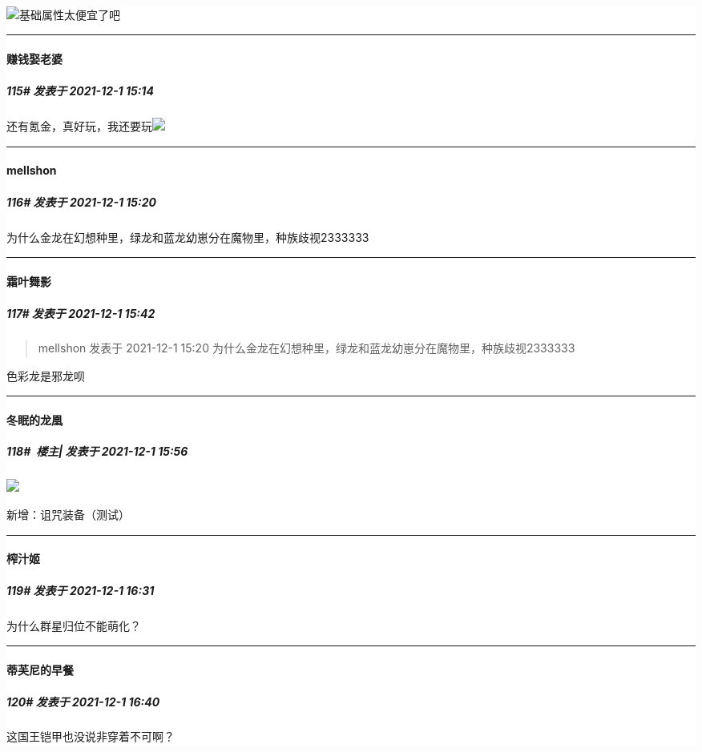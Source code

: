 <img src="https://static.saraba1st.com/image/smiley/face2017/037.png" referrerpolicy="no-referrer">基础属性太便宜了吧

*****

####  赚钱娶老婆  
##### 115#       发表于 2021-12-1 15:14

还有氪金，真好玩，我还要玩<img src="https://static.saraba1st.com/image/smiley/face2017/124.png" referrerpolicy="no-referrer">

*****

####  mellshon  
##### 116#       发表于 2021-12-1 15:20

为什么金龙在幻想种里，绿龙和蓝龙幼崽分在魔物里，种族歧视2333333



*****

####  霜叶舞影  
##### 117#       发表于 2021-12-1 15:42

<blockquote>mellshon 发表于 2021-12-1 15:20
为什么金龙在幻想种里，绿龙和蓝龙幼崽分在魔物里，种族歧视2333333</blockquote>
色彩龙是邪龙呗



*****

####  冬眠的龙凰  
##### 118#         楼主| 发表于 2021-12-1 15:56

<img src="https://static.saraba1st.com/image/smiley/face2017/037.png" referrerpolicy="no-referrer">

新增：诅咒装备（测试）



*****

####  榨汁姬  
##### 119#       发表于 2021-12-1 16:31

为什么群星归位不能萌化？

*****

####  蒂芙尼的早餐  
##### 120#       发表于 2021-12-1 16:40

这国王铠甲也没说非穿着不可啊？


